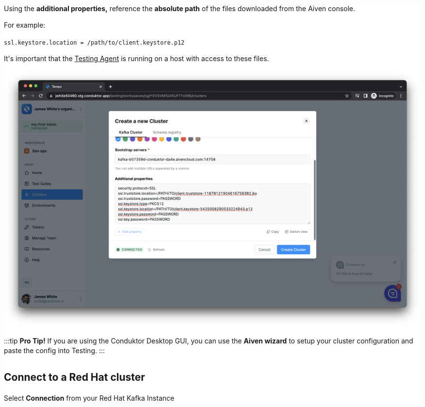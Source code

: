 Using the **additional properties,** reference the **absolute path** of the files downloaded from the Aiven console.&#x20;

For example:

```
ssl.keystore.location = /path/to/client.keystore.p12
```

It's important that the [Testing Agent](install-the-testing-agent) is running on a host with access to these files.

![](<../assets/image (138).png>)

:::tip
**Pro Tip!** If you are using the Conduktor Desktop GUI, you can use the **Aiven wizard** to setup your cluster configuration and paste the config into Testing.&#x20;
:::

## Connect to a Red Hat cluster

Select **Connection** from your Red Hat Kafka Instance
